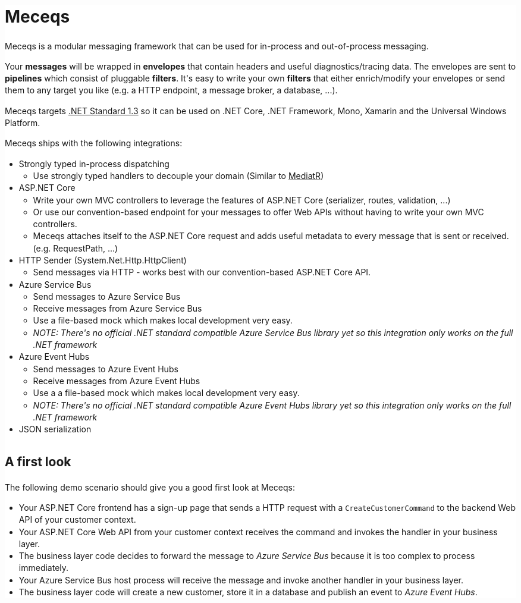 # Meceqs

Meceqs is a modular messaging framework that can be used for in-process and out-of-process messaging.

Your __messages__ will be wrapped in __envelopes__ that contain headers and useful diagnostics/tracing data.
The envelopes are sent to __pipelines__ which consist of pluggable __filters__.
It's easy to write your own __filters__ that either enrich/modify your envelopes or send them to any target you like
(e.g. a HTTP endpoint, a message broker, a database, ...).

Meceqs targets [.NET Standard 1.3](https://docs.microsoft.com/en-us/dotnet/articles/standard/library) so it can be used
on .NET Core, .NET Framework, Mono, Xamarin and the Universal Windows Platform.

Meceqs ships with the following integrations:

* Strongly typed in-process dispatching
  * Use strongly typed handlers to decouple your domain (Similar to [MediatR](https://github.com/jbogard/MediatR))
* ASP.NET Core
  * Write your own MVC controllers to leverage the features of ASP.NET Core (serializer, routes, validation, ...)
  * Or use our convention-based endpoint for your messages to offer Web APIs without having to write your own MVC controllers.
  * Meceqs attaches itself to the ASP.NET Core request and adds useful metadata to every message that is sent or received. (e.g. RequestPath, ...)
* HTTP Sender (System.Net.Http.HttpClient)
  * Send messages via HTTP - works best with our convention-based ASP.NET Core API.
* Azure Service Bus
  * Send messages to Azure Service Bus
  * Receive messages from Azure Service Bus
  * Use a file-based mock which makes local development very easy.
  * *NOTE: There's no official .NET standard compatible Azure Service Bus library yet so this integration only works on the full .NET framework*
* Azure Event Hubs
  * Send messages to Azure Event Hubs
  * Receive messages from Azure Event Hubs
  * Use a a file-based mock which makes local development very easy.
  * *NOTE: There's no official .NET standard compatible Azure Event Hubs library yet so this integration only works on the full .NET framework*
* JSON serialization

## A first look

The following demo scenario should give you a good first look at Meceqs:

* Your ASP.NET Core frontend has a sign-up page that sends a HTTP request with a `CreateCustomerCommand` to the backend Web API of your customer context.
* Your ASP.NET Core Web API from your customer context receives the command and invokes the handler in your business layer.
* The business layer code decides to forward the message to *Azure Service Bus* because it is too complex to process immediately.
* Your Azure Service Bus host process will receive the message and invoke another handler in your business layer.
* The business layer code will create a new customer, store it in a database and publish an event to *Azure Event Hubs*.
